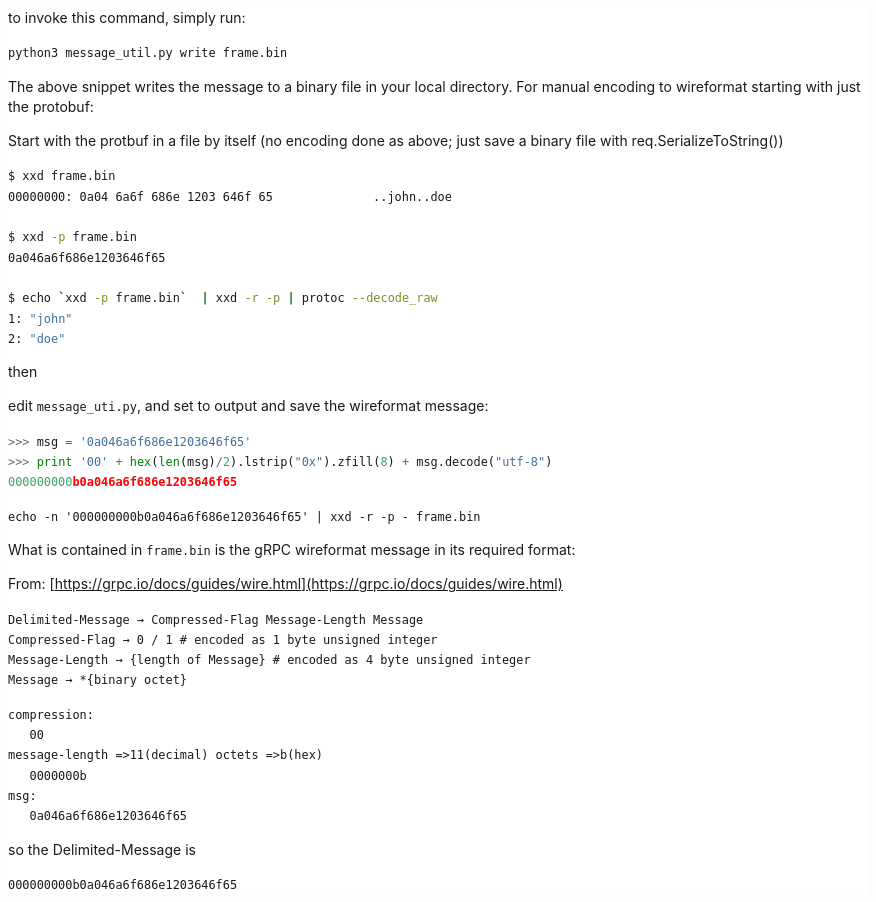 to invoke this command, simply run:

```bash
python3 message_util.py write frame.bin
```


The above snippet writes the message to a binary file in your local directory.  For manual encoding to wireformat starting with just the protobuf:

Start with the protbuf in a file by itself (no encoding done as above; just save a binary file with req.SerializeToString())

```bash
$ xxd frame.bin 
00000000: 0a04 6a6f 686e 1203 646f 65              ..john..doe

$ xxd -p frame.bin
0a046a6f686e1203646f65

$ echo `xxd -p frame.bin`  | xxd -r -p | protoc --decode_raw
1: "john"
2: "doe"
```

then

edit `message_uti.py`, and set to output and save the wireformat message:
```python
>>> msg = '0a046a6f686e1203646f65'
>>> print '00' + hex(len(msg)/2).lstrip("0x").zfill(8) + msg.decode("utf-8") 
000000000b0a046a6f686e1203646f65
```

```
echo -n '000000000b0a046a6f686e1203646f65' | xxd -r -p - frame.bin
```

What is contained in ```frame.bin``` is the gRPC wireformat message in its required format:

From: [https://grpc.io/docs/guides/wire.html](https://grpc.io/docs/guides/wire.html)

```
Delimited-Message → Compressed-Flag Message-Length Message
Compressed-Flag → 0 / 1 # encoded as 1 byte unsigned integer
Message-Length → {length of Message} # encoded as 4 byte unsigned integer
Message → *{binary octet}
```

```
compression:
   00
message-length =>11(decimal) octets =>b(hex)
   0000000b
msg:
   0a046a6f686e1203646f65 
```

so the Delimited-Message is
```
000000000b0a046a6f686e1203646f65
```
